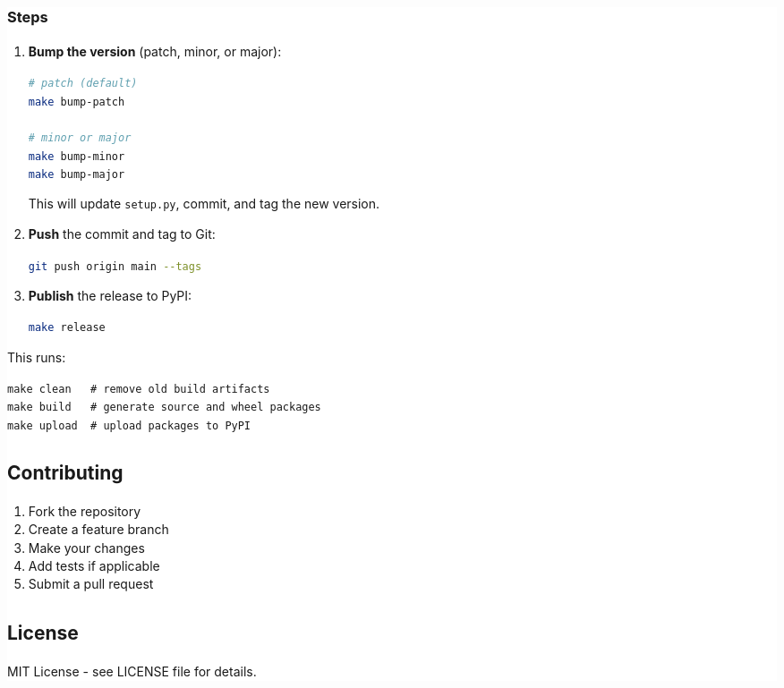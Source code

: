 ### Steps

1. **Bump the version** (patch, minor, or major):
   ```bash
   # patch (default)
   make bump-patch

   # minor or major
   make bump-minor
   make bump-major
   ```
   This will update `setup.py`, commit, and tag the new version.

2. **Push** the commit and tag to Git:
   ```bash
   git push origin main --tags
   ```

3. **Publish** the release to PyPI:
   ```bash
   make release
   ```

This runs:
```text
make clean   # remove old build artifacts
make build   # generate source and wheel packages
make upload  # upload packages to PyPI
```

## Contributing

1. Fork the repository
2. Create a feature branch
3. Make your changes
4. Add tests if applicable
5. Submit a pull request

## License

MIT License - see LICENSE file for details. 